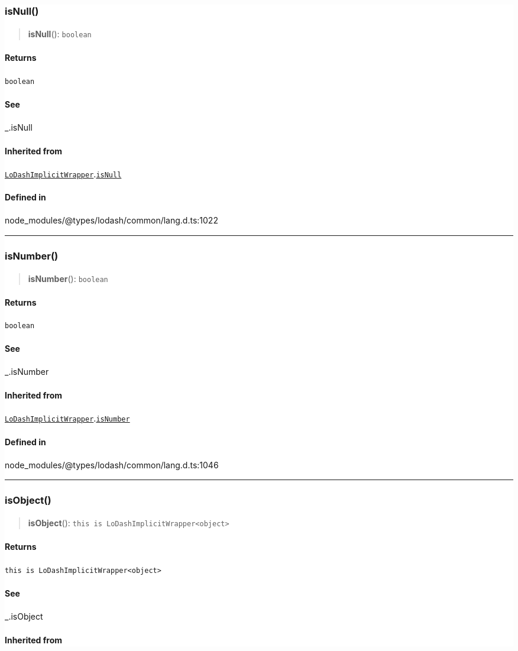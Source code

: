 
### isNull()

> **isNull**(): `boolean`

#### Returns

`boolean`

#### See

\_.isNull

#### Inherited from

[`LoDashImplicitWrapper`](LoDashImplicitWrapper.md).[`isNull`](LoDashImplicitWrapper.md#isnull)

#### Defined in

node_modules/@types/lodash/common/lang.d.ts:1022

---

### isNumber()

> **isNumber**(): `boolean`

#### Returns

`boolean`

#### See

\_.isNumber

#### Inherited from

[`LoDashImplicitWrapper`](LoDashImplicitWrapper.md).[`isNumber`](LoDashImplicitWrapper.md#isnumber)

#### Defined in

node_modules/@types/lodash/common/lang.d.ts:1046

---

### isObject()

> **isObject**(): `this is LoDashImplicitWrapper<object>`

#### Returns

`this is LoDashImplicitWrapper<object>`

#### See

\_.isObject

#### Inherited from
